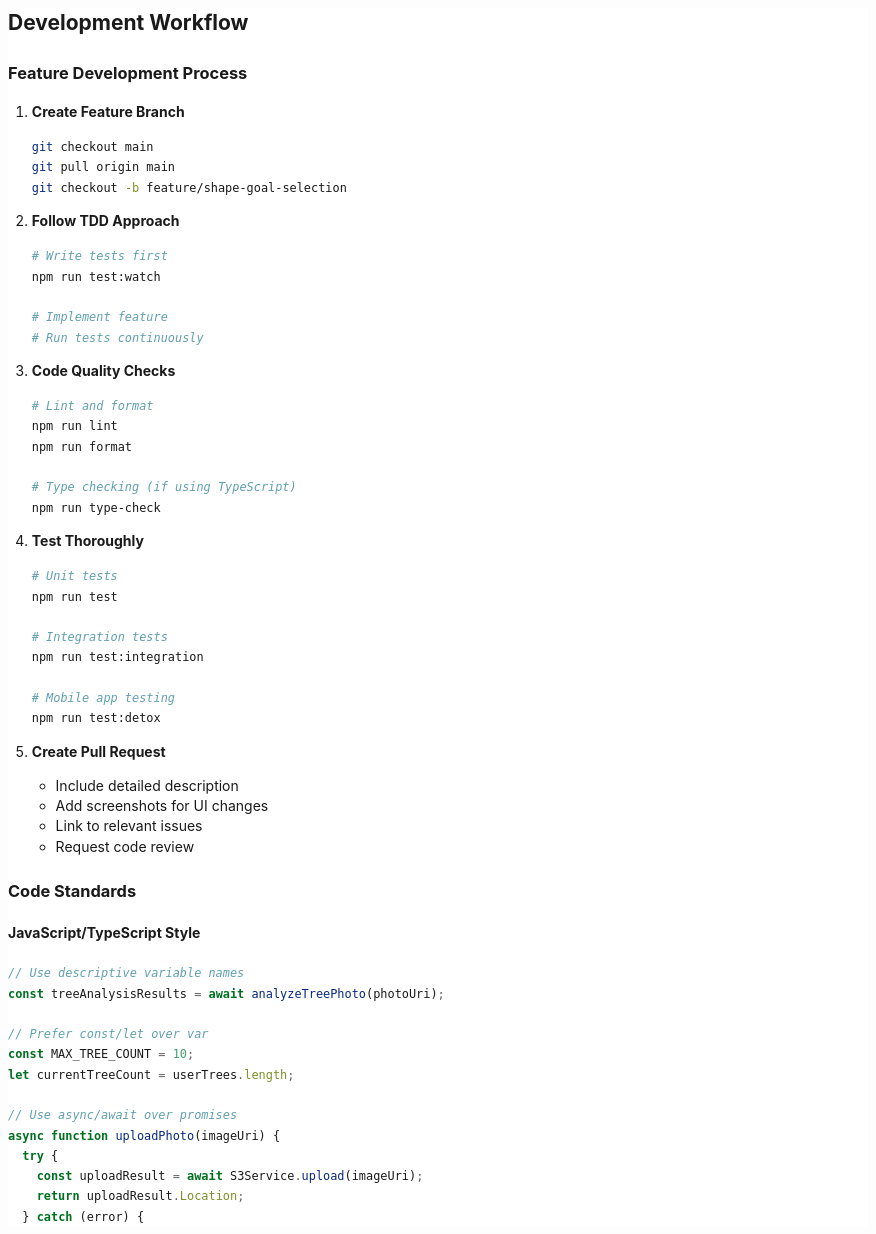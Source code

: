 ## Development Workflow

### Feature Development Process

1. **Create Feature Branch**
   ```bash
   git checkout main
   git pull origin main
   git checkout -b feature/shape-goal-selection
   ```

2. **Follow TDD Approach**
   ```bash
   # Write tests first
   npm run test:watch
   
   # Implement feature
   # Run tests continuously
   ```

3. **Code Quality Checks**
   ```bash
   # Lint and format
   npm run lint
   npm run format
   
   # Type checking (if using TypeScript)
   npm run type-check
   ```

4. **Test Thoroughly**
   ```bash
   # Unit tests
   npm run test
   
   # Integration tests
   npm run test:integration
   
   # Mobile app testing
   npm run test:detox
   ```

5. **Create Pull Request**
   - Include detailed description
   - Add screenshots for UI changes
   - Link to relevant issues
   - Request code review

### Code Standards

#### JavaScript/TypeScript Style

```javascript
// Use descriptive variable names
const treeAnalysisResults = await analyzeTreePhoto(photoUri);

// Prefer const/let over var
const MAX_TREE_COUNT = 10;
let currentTreeCount = userTrees.length;

// Use async/await over promises
async function uploadPhoto(imageUri) {
  try {
    const uploadResult = await S3Service.upload(imageUri);
    return uploadResult.Location;
  } catch (error) {
```